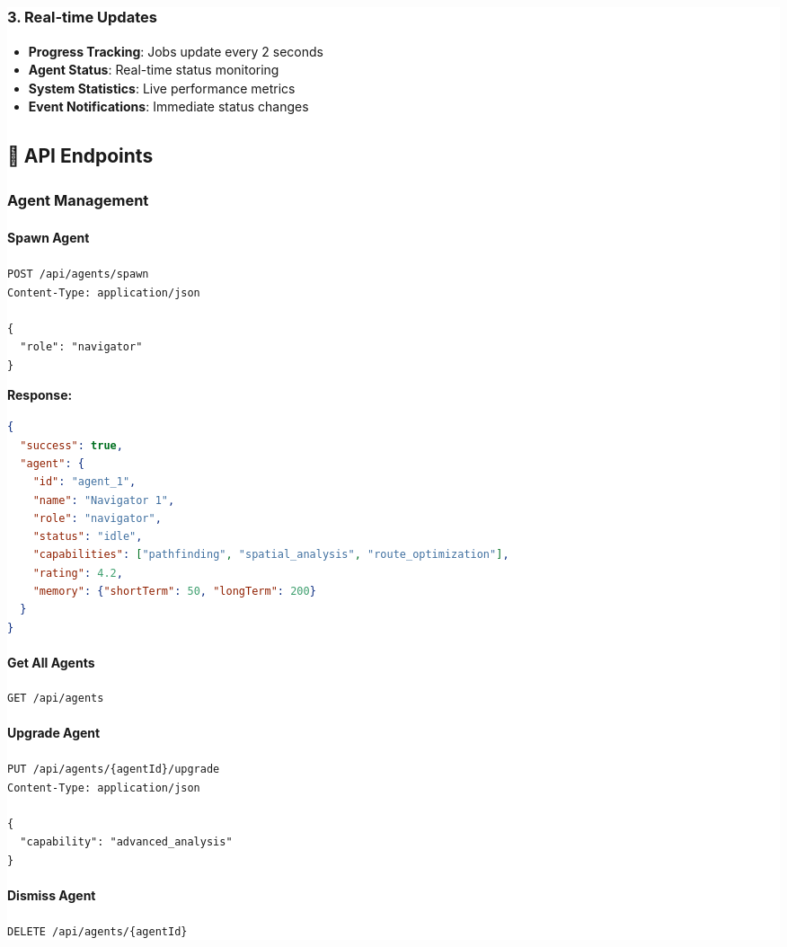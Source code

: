 ### 3. Real-time Updates

- **Progress Tracking**: Jobs update every 2 seconds
- **Agent Status**: Real-time status monitoring
- **System Statistics**: Live performance metrics
- **Event Notifications**: Immediate status changes

## 📡 API Endpoints

### Agent Management

#### Spawn Agent
```http
POST /api/agents/spawn
Content-Type: application/json

{
  "role": "navigator"
}
```

**Response:**
```json
{
  "success": true,
  "agent": {
    "id": "agent_1",
    "name": "Navigator 1",
    "role": "navigator",
    "status": "idle",
    "capabilities": ["pathfinding", "spatial_analysis", "route_optimization"],
    "rating": 4.2,
    "memory": {"shortTerm": 50, "longTerm": 200}
  }
}
```

#### Get All Agents
```http
GET /api/agents
```

#### Upgrade Agent
```http
PUT /api/agents/{agentId}/upgrade
Content-Type: application/json

{
  "capability": "advanced_analysis"
}
```

#### Dismiss Agent
```http
DELETE /api/agents/{agentId}
```
